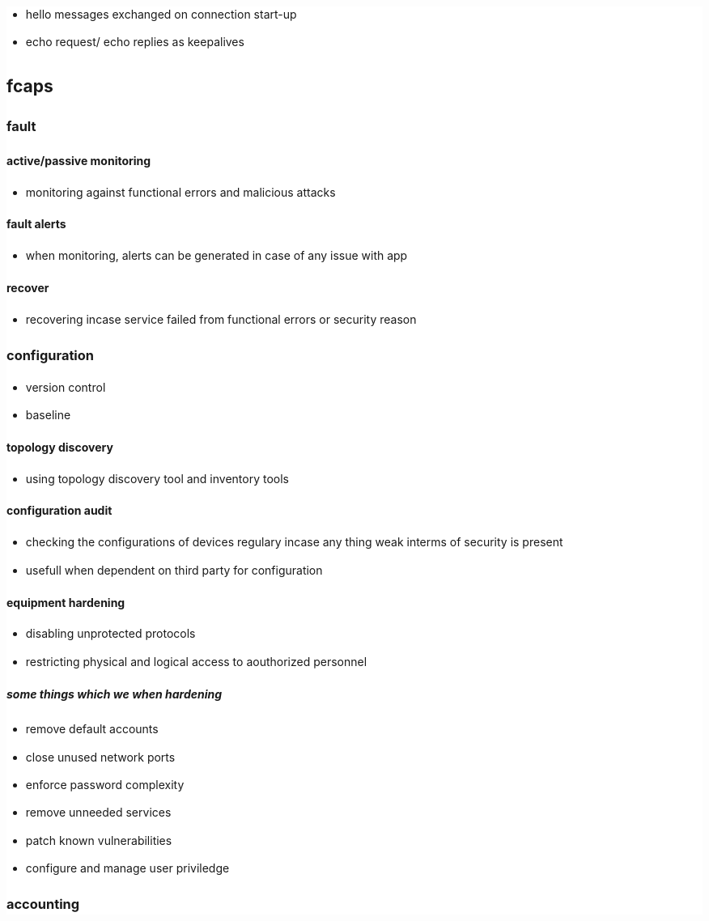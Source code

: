 * hello messages exchanged on connection start-up   

* echo request/ echo replies as keepalives   

## fcaps   

### fault   

#### active/passive monitoring   

* monitoring against functional errors and malicious attacks   

#### fault alerts   

* when monitoring, alerts can be generated in case of any issue with app   

#### recover   

* recovering incase service failed from functional errors or security reason   

### configuration   

* version control   

* baseline   

#### topology discovery   

* using topology discovery tool and inventory tools   

#### configuration audit   

* checking the configurations of devices regulary incase any thing weak interms of security is present   

* usefull when dependent on third party for configuration   

#### equipment hardening   

* disabling unprotected protocols   

* restricting physical and logical access to aouthorized personnel   

##### some things which we when hardening   

* remove default accounts   

* close unused network ports   

* enforce password complexity   

* remove unneeded services   

* patch known vulnerabilities   

* configure and manage user priviledge   

### accounting   
